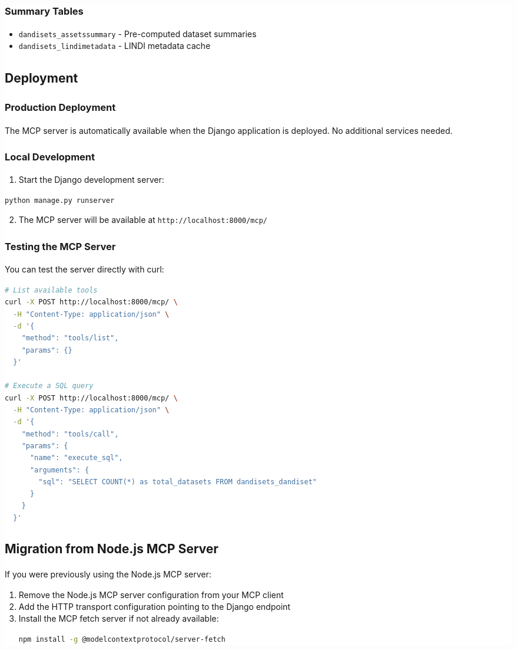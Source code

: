 ### Summary Tables
- `dandisets_assetssummary` - Pre-computed dataset summaries
- `dandisets_lindimetadata` - LINDI metadata cache

## Deployment

### Production Deployment

The MCP server is automatically available when the Django application is deployed. No additional services needed.

### Local Development

1. Start the Django development server:
```bash
python manage.py runserver
```

2. The MCP server will be available at `http://localhost:8000/mcp/`

### Testing the MCP Server

You can test the server directly with curl:

```bash
# List available tools
curl -X POST http://localhost:8000/mcp/ \
  -H "Content-Type: application/json" \
  -d '{
    "method": "tools/list",
    "params": {}
  }'

# Execute a SQL query
curl -X POST http://localhost:8000/mcp/ \
  -H "Content-Type: application/json" \
  -d '{
    "method": "tools/call",
    "params": {
      "name": "execute_sql", 
      "arguments": {
        "sql": "SELECT COUNT(*) as total_datasets FROM dandisets_dandiset"
      }
    }
  }'
```

## Migration from Node.js MCP Server

If you were previously using the Node.js MCP server:

1. Remove the Node.js MCP server configuration from your MCP client
2. Add the HTTP transport configuration pointing to the Django endpoint
3. Install the MCP fetch server if not already available:
   ```bash
   npm install -g @modelcontextprotocol/server-fetch
   ```
